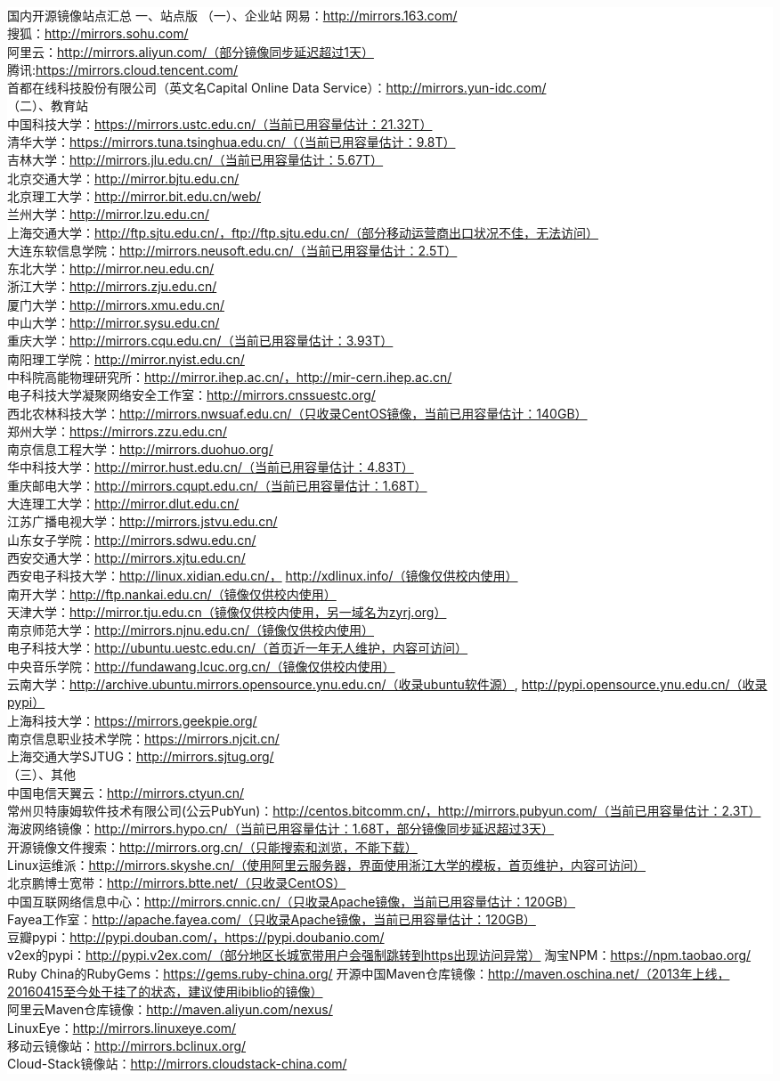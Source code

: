 国内开源镜像站点汇总
一、站点版
（一）、企业站
网易：http://mirrors.163.com/  
搜狐：http://mirrors.sohu.com/  
阿里云：http://mirrors.aliyun.com/（部分镜像同步延迟超过1天）  
腾讯:https://mirrors.cloud.tencent.com/  
首都在线科技股份有限公司（英文名Capital Online Data Service）：http://mirrors.yun-idc.com/  
（二）、教育站  
中国科技大学：https://mirrors.ustc.edu.cn/（当前已用容量估计：21.32T）  
清华大学：https://mirrors.tuna.tsinghua.edu.cn/（（当前已用容量估计：9.8T）  
吉林大学：http://mirrors.jlu.edu.cn/（当前已用容量估计：5.67T）  
北京交通大学：http://mirror.bjtu.edu.cn/   
北京理工大学：http://mirror.bit.edu.cn/web/   
兰州大学：http://mirror.lzu.edu.cn/  
上海交通大学：http://ftp.sjtu.edu.cn/，ftp://ftp.sjtu.edu.cn/（部分移动运营商出口状况不佳，无法访问）  
大连东软信息学院：http://mirrors.neusoft.edu.cn/（当前已用容量估计：2.5T）  
东北大学：http://mirror.neu.edu.cn/  
浙江大学：http://mirrors.zju.edu.cn/  
厦门大学：http://mirrors.xmu.edu.cn/  
中山大学：http://mirror.sysu.edu.cn/  
重庆大学：http://mirrors.cqu.edu.cn/（当前已用容量估计：3.93T）  
南阳理工学院：http://mirror.nyist.edu.cn/  
中科院高能物理研究所：http://mirror.ihep.ac.cn/，http://mir-cern.ihep.ac.cn/  
电子科技大学凝聚网络安全工作室：http://mirrors.cnssuestc.org/  
西北农林科技大学：http://mirrors.nwsuaf.edu.cn/（只收录CentOS镜像，当前已用容量估计：140GB）  
郑州大学：https://mirrors.zzu.edu.cn/  
南京信息工程大学：http://mirrors.duohuo.org/  
华中科技大学：http://mirror.hust.edu.cn/（当前已用容量估计：4.83T）  
重庆邮电大学：http://mirrors.cqupt.edu.cn/（当前已用容量估计：1.68T）  
大连理工大学：http://mirror.dlut.edu.cn/  
江苏广播电视大学：http://mirrors.jstvu.edu.cn/  
山东女子学院：http://mirrors.sdwu.edu.cn/  
西安交通大学：http://mirrors.xjtu.edu.cn/  
西安电子科技大学：http://linux.xidian.edu.cn/，
http://xdlinux.info/（镜像仅供校内使用）  
南开大学：http://ftp.nankai.edu.cn/（镜像仅供校内使用）  
天津大学：http://mirror.tju.edu.cn（镜像仅供校内使用，另一域名为zyrj.org）  
南京师范大学：http://mirrors.njnu.edu.cn/（镜像仅供校内使用）  
电子科技大学：http://ubuntu.uestc.edu.cn/（首页近一年无人维护，内容可访问）  
中央音乐学院：http://fundawang.lcuc.org.cn/（镜像仅供校内使用）  
云南大学：http://archive.ubuntu.mirrors.opensource.ynu.edu.cn/（收录ubuntu软件源）,
http://pypi.opensource.ynu.edu.cn/（收录pypi）  
上海科技大学：https://mirrors.geekpie.org/  
南京信息职业技术学院：https://mirrors.njcit.cn/  
上海交通大学SJTUG：http://mirrors.sjtug.org/  
（三）、其他  
中国电信天翼云：http://mirrors.ctyun.cn/  
常州贝特康姆软件技术有限公司(公云PubYun)：http://centos.bitcomm.cn/，http://mirrors.pubyun.com/（当前已用容量估计：2.3T）  
海波网络镜像：http://mirrors.hypo.cn/（当前已用容量估计：1.68T，部分镜像同步延迟超过3天）    
开源镜像文件搜索：http://mirrors.org.cn/（只能搜索和浏览，不能下载）    
Linux运维派：http://mirrors.skyshe.cn/（使用阿里云服务器，界面使用浙江大学的模板，首页维护，内容可访问）    
北京鹏博士宽带：http://mirrors.btte.net/（只收录CentOS）  
中国互联网络信息中心：http://mirrors.cnnic.cn/（只收录Apache镜像，当前已用容量估计：120GB）  
Fayea工作室：http://apache.fayea.com/（只收录Apache镜像，当前已用容量估计：120GB）  
豆瓣pypi：http://pypi.douban.com/，https://pypi.doubanio.com/  
v2ex的pypi：http://pypi.v2ex.com/（部分地区长城宽带用户会强制跳转到https出现访问异常）
淘宝NPM：https://npm.taobao.org/  
Ruby China的RubyGems：https://gems.ruby-china.org/
开源中国Maven仓库镜像：http://maven.oschina.net/（2013年上线，20160415至今处于挂了的状态，建议使用ibiblio的镜像）  
阿里云Maven仓库镜像：http://maven.aliyun.com/nexus/  
LinuxEye：http://mirrors.linuxeye.com/  
移动云镜像站：http://mirrors.bclinux.org/  
Cloud-Stack镜像站：http://mirrors.cloudstack-china.com/  
